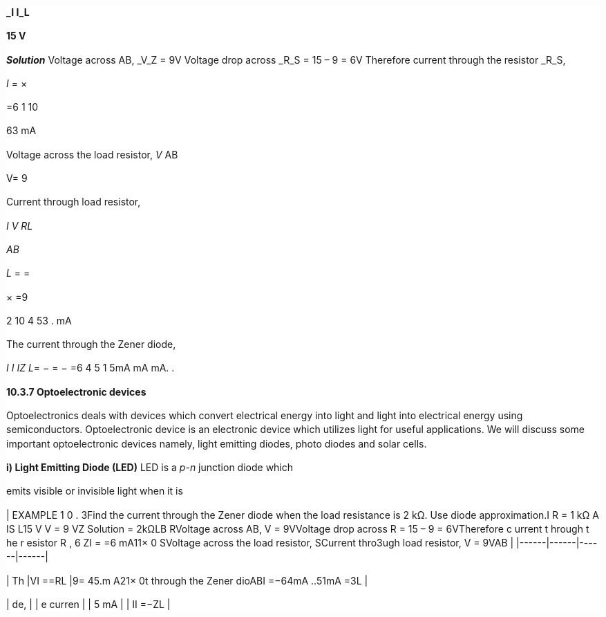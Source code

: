 **_I I_L**

**15 V**

**_Solution_** Voltage across AB, _V_Z = 9V Voltage drop across _R_S = 15 – 9 = 6V Therefore current through the resistor _R_S,

_I_ \= ×

\=6 1 10

63 mA

Voltage across the load resistor, _V_ AB

V= 9

Current through load resistor,

_I V RL_

_AB_

_L_ \= =

× =9

2 10 4 53 . mA

The current through the Zener diode,

_I I IZ L_\= − = − =6 4 5 1 5mA mA mA. .

**10.3.7 Optoelectronic devices**

Optoelectronics deals with devices which convert electrical energy into light and light into electrical energy using semiconductors. Optoelectronic device is an electronic device which utilizes light for useful applications. We will discuss some important optoelectronic devices namely, light emitting diodes, photo diodes and solar cells.

**i) Light Emitting Diode (LED)** LED is a _p-n_ junction diode which

emits visible or invisible light when it is









| EXAMPLE  1 0 . 3Find  the  current  through  the  Zener  diode when the load resistance is 2 kΩ. Use diode approximation.I R = 1 kΩ A IS  L15 V V = 9 VZ Solution = 2kΩLB RVoltage across AB, V  = 9VVoltage drop across R  = 15 – 9 = 6VTherefore c urrent t hrough t he r esistor  R , 6 ZI = =6 mA11× 0 SVoltage across the load resistor,  SCurrent thro3ugh load resistor,   V = 9VAB |
|------|------|------|------|


| Th |VI ==RL |9= 45.m A21× 0t through the Zener dioABI =−64mA ..51mA =3L |

| de, |
| e curren |
| 5 mA |
| II =−ZL |
  